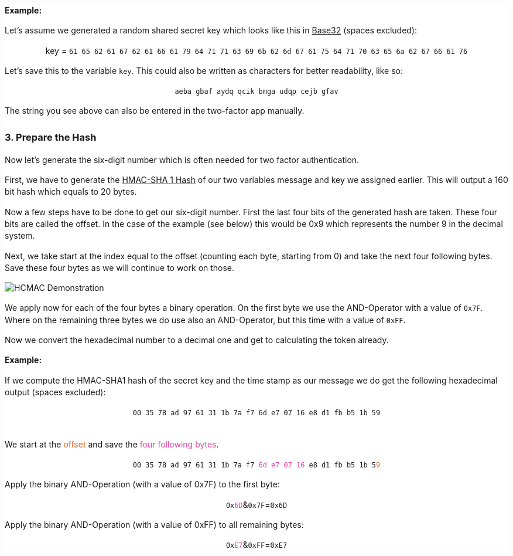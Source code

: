**Example:**

Let’s assume we generated a random shared secret key which looks like this in [Base32](https://en.wikipedia.org/wiki/Base32) (spaces excluded):

<center>key = <code>61 65 62 61 67 62 61 66 61 79 64 71 71 63 69 6b 62 6d 67 61 75 64 71 70 63 65 6a 62 67 66 61 76</code></center>

Let’s save this to the variable `key`. This could also be written as characters for better readability, like so:

<center><code>aeba gbaf aydq qcik bmga udqp cejb gfav</code></center>

The string you see above can also be entered in the two-factor app manually.

### 3. Prepare the Hash

Now let’s generate the six-digit number which is often needed for two factor authentication.

First, we have to generate the [HMAC-SHA 1 Hash](https://en.wikipedia.org/wiki/HMAC) of our two variables message and key we assigned earlier. This will output a 160 bit hash which equals to 20 bytes.

Now a few steps have to be done to get our six-digit number. First the last four bits of the generated hash are taken. These four bits are called the offset. In the case of the example (see below) this would be 0x9 which represents the number 9 in the decimal system.

Next, we take start at the index equal to the offset (counting each byte, starting from 0) and take the next four following bytes. Save these four bytes as we will continue to work on those.

![HCMAC Demonstration](https://oberholzer.it/assets/images/static/example-hmac.png)

We apply now for each of the four bytes a binary operation. On the first byte we use the AND-Operator with a value of `0x7F`. Where on the remaining three bytes we do use also an AND-Operator, but this time with a value of `0xFF`.

Now we convert the hexadecimal number to a decimal one and get to calculating the token already.

**Example:**

If we compute the HMAC-SHA1 hash of the secret key and the time stamp as our message we do get the following hexadecimal output (spaces excluded):

<center><code>00 35 78 ad 97 61 31 1b 7a f7 6d e7 07 16 e8 d1 fb b5 1b 59</code></center><br>

We start at the <color style="color:#E36826">offset</color> and save the <color style="color:#EB41A6">four following bytes</color>.

<center><code>00 35 78 ad 97 61 31 1b 7a f7 <color style="color:#EB41A6">6d e7 07 16</color> e8 d1 fb b5 1b 5<color style="color:#E36826">9</color></code></center>

Apply the binary AND-Operation (with a value of 0x7F) to the first byte:

<center>
    <code>0x<color style="color:#EB41A6">6D</color></code>&<code>0x7F</code>=<code>0x6D</code>
</center>

Apply the binary AND-Operation (with a value of 0xFF) to all remaining bytes:

<center>
    <code>0x<color style="color:#EB41A6">E7</color></code>&<code>0xFF</code>=<code>0xE7</code>
</center>
